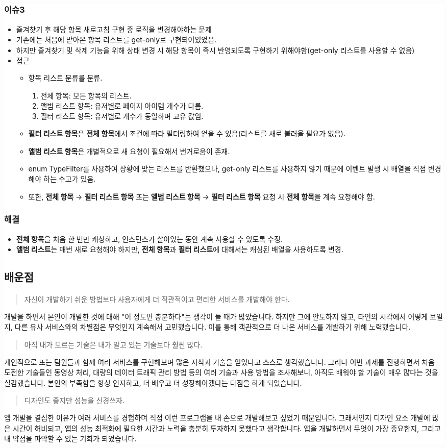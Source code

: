 ### 이슈3
  - 즐겨찾기 후 해당 항목 새로고침 구현 중 로직을 변경해야하는 문제
  - 기존에는 처음에 받아온 항목 리스트를 get-only로 구현되어있었음.
  - 하지만 즐겨찾기 및 삭제 기능을 위해 상태 변경 시 해당 항목이 즉시 반영되도록 구현하기 위해야함(get-only 리스트를 사용할 수 없음)
- 접근
  - 항목 리스트 분류를 분류.
    
    1. 전체 항목: 모든 항목의 리스트.
    2. 앨범 리스트 항목: 유저별로 페이지 아이템 개수가 다름.
    3. 필터 리스트 항목: 유저별로 개수가 동일하며 고유 값임.
 
  - **필터 리스트 항목**은 **전체 항목**에서 조건에 따라 필터링하여 얻을 수 있음(리스트를 새로 불러올 필요가 없음).
  - **앨범 리스트 항목**은 개별적으로 새 요청이 필요해서 번거로움이 존재.
  - enum TypeFilter를 사용하여 상황에 맞는 리스트를 반환했으나, get-only 리스트를 사용하지 않기 때문에 이벤트 발생 시 배열을 직접 변경해야 하는 수고가 있음.
  - 또한, **전체 항목** → **필터 리스트 항목** 또는 **앨범 리스트 항목** → **필터 리스트 항목** 요청 시 **전체 항목**을 계속 요청해야 함.
### 해결
  - **전체 항목**을 처음 한 번만 캐싱하고, 인스턴스가 살아있는 동안 계속 사용할 수 있도록 수정.
  - **앨범 리스트**는 매번 새로 요청해야 하지만, **전체 항목**과 **필터 리스트**에 대해서는 캐싱된 배열을 사용하도록 변경.



## 배운점

> 자신이 개발하기 쉬운 방법보다 사용자에게 더 직관적이고 편리한 서비스를 개발해야 한다.


개발을 하면서 본인이 개발한 것에 대해 "이 정도면 충분하다"는 생각이 들 때가 많았습니다. 
하지만 그에 안도하지 않고, 타인의 시각에서 어떻게 보일지, 다른 유사 서비스와의 차별점은 무엇인지 계속해서 고민했습니다. 
이를 통해 객관적으로 더 나은 서비스를 개발하기 위해 노력했습니다.

> 아직 내가 모르는 기술은 내가 알고 있는 기술보다 훨씬 많다.

개인적으로 또는 팀원들과 함께 여러 서비스를 구현해보며 많은 지식과 기술을 얻었다고 스스로 생각했습니다. 
그러나 이번 과제를 진행하면서 처음 도전한 기술들인 동영상 처리, 대량의 데이터 트래픽 관리 방법 등의 여러 기술과 사용 방법을 조사해보니, 아직도 배워야 할 기술이 매우 많다는 것을 실감했습니다. 
본인의 부족함을 항상 인지하고, 더 배우고 더 성장해야겠다는 다짐을 하게 되었습니다.

> 디자인도 좋지만 성능을 신경쓰자.

앱 개발을 결심한 이유가 여러 서비스를 경험하며 직접 이런 프로그램을 내 손으로 개발해보고 싶었기 때문입니다. 
그래서인지 디자인 요소 개발에 많은 시간이 허비되고, 앱의 성능 최적화에 필요한 시간과 노력을 충분히 투자하지 못했다고 생각합니다.
앱을 개발하면서 무엇이 가장 중요한지, 그리고 내 약점을 파악할 수 있는 기회가 되었습니다.








  
